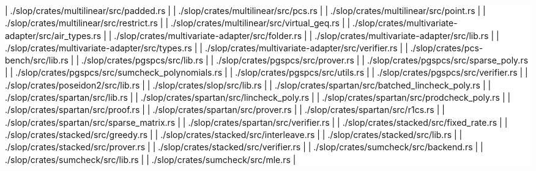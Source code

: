 | ./slop/crates/multilinear/src/padded.rs |
| ./slop/crates/multilinear/src/pcs.rs |
| ./slop/crates/multilinear/src/point.rs |
| ./slop/crates/multilinear/src/restrict.rs |
| ./slop/crates/multilinear/src/virtual_geq.rs |
| ./slop/crates/multivariate-adapter/src/air_types.rs |
| ./slop/crates/multivariate-adapter/src/folder.rs |
| ./slop/crates/multivariate-adapter/src/lib.rs |
| ./slop/crates/multivariate-adapter/src/types.rs |
| ./slop/crates/multivariate-adapter/src/verifier.rs |
| ./slop/crates/pcs-bench/src/lib.rs |
| ./slop/crates/pgspcs/src/lib.rs |
| ./slop/crates/pgspcs/src/prover.rs |
| ./slop/crates/pgspcs/src/sparse_poly.rs |
| ./slop/crates/pgspcs/src/sumcheck_polynomials.rs |
| ./slop/crates/pgspcs/src/utils.rs |
| ./slop/crates/pgspcs/src/verifier.rs |
| ./slop/crates/poseidon2/src/lib.rs |
| ./slop/crates/slop/src/lib.rs |
| ./slop/crates/spartan/src/batched_lincheck_poly.rs |
| ./slop/crates/spartan/src/lib.rs |
| ./slop/crates/spartan/src/lincheck_poly.rs |
| ./slop/crates/spartan/src/prodcheck_poly.rs |
| ./slop/crates/spartan/src/proof.rs |
| ./slop/crates/spartan/src/prover.rs |
| ./slop/crates/spartan/src/r1cs.rs |
| ./slop/crates/spartan/src/sparse_matrix.rs |
| ./slop/crates/spartan/src/verifier.rs |
| ./slop/crates/stacked/src/fixed_rate.rs |
| ./slop/crates/stacked/src/greedy.rs |
| ./slop/crates/stacked/src/interleave.rs |
| ./slop/crates/stacked/src/lib.rs |
| ./slop/crates/stacked/src/prover.rs |
| ./slop/crates/stacked/src/verifier.rs |
| ./slop/crates/sumcheck/src/backend.rs |
| ./slop/crates/sumcheck/src/lib.rs |
| ./slop/crates/sumcheck/src/mle.rs |